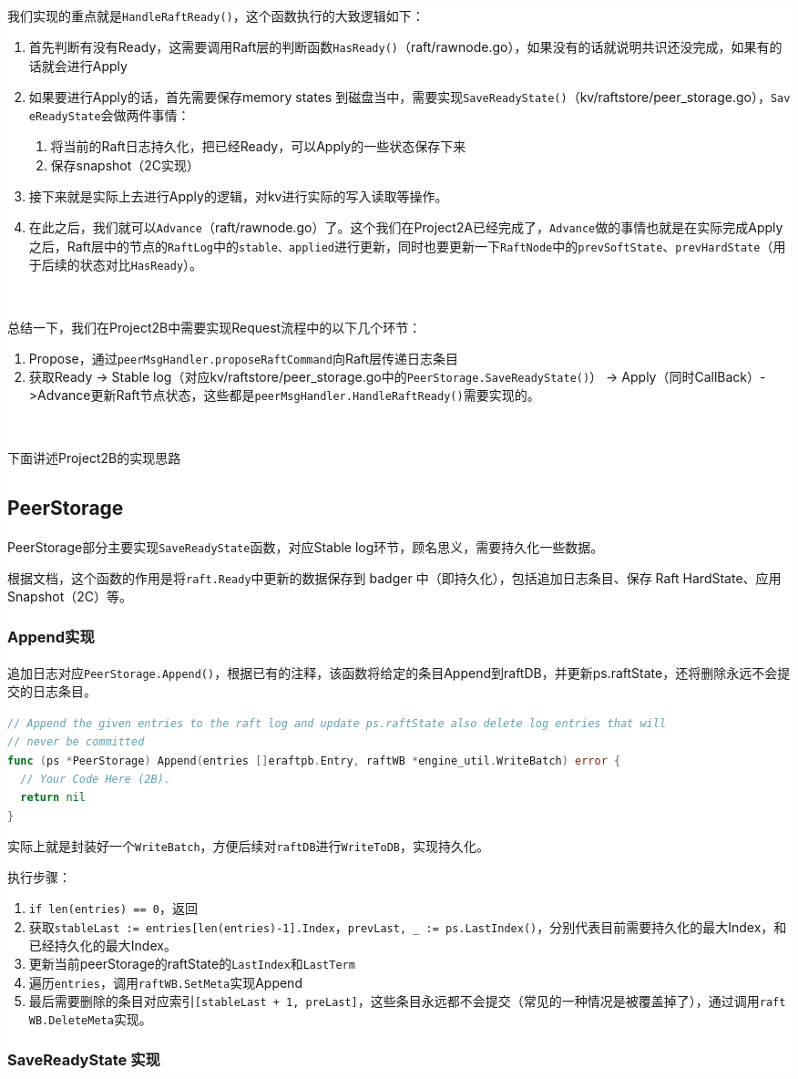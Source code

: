 我们实现的重点就是`HandleRaftReady()`​，这个函数执行的大致逻辑如下：

1. 首先判断有没有Ready，这需要调用Raft层的判断函数`HasReady()`​（raft/rawnode.go），如果没有的话就说明共识还没完成，如果有的话就会进行Apply
2. 如果要进行Apply的话，首先需要保存memory states 到磁盘当中，需要实现`SaveReadyState()`​（kv/raftstore/peer_storage.go），`SaveReadyState`​会做两件事情：

    1. 将当前的Raft日志持久化，把已经Ready，可以Apply的一些状态保存下来
    2. 保存snapshot（2C实现）
3. 接下来就是实际上去进行Apply的逻辑，对kv进行实际的写入读取等操作。
4. 在此之后，我们就可以`Advance`​（raft/rawnode.go）了。这个我们在Project2A已经完成了，`Advance`​做的事情也就是在实际完成Apply之后，Raft层中的节点的`RaftLog`​中的`stable、applied`​进行更新，同时也要更新一下`RaftNode`​中的`prevSoftState`​、`prevHardState`​（用于后续的状态对比`HasReady`​）。

‍

总结一下，我们在Project2B中需要实现Request流程中的以下几个环节：

1. Propose，通过`peerMsgHandler.proposeRaftCommand`​向Raft层传递日志条目
2. 获取Ready -> Stable log（对应kv/raftstore/peer_storage.go中的`PeerStorage.SaveReadyState()`​） -> Apply（同时CallBack）->Advance更新Raft节点状态，这些都是`peerMsgHandler.HandleRaftReady()`​需要实现的。

‍

下面讲述Project2B的实现思路

## PeerStorage

PeerStorage部分主要实现`SaveReadyState`​函数，对应Stable log环节，顾名思义，需要持久化一些数据。

根据文档，这个函数的作用是将`raft.Ready`​中更新的数据保存到 badger 中（即持久化），包括追加日志条目、保存 Raft HardState、应用Snapshot（2C）等。

### Append实现

追加日志对应`PeerStorage.Append()`​，根据已有的注释，该函数将给定的条目Append到raftDB，并更新ps.raftState，还将删除永远不会提交的日志条目。

```go
// Append the given entries to the raft log and update ps.raftState also delete log entries that will
// never be committed
func (ps *PeerStorage) Append(entries []eraftpb.Entry, raftWB *engine_util.WriteBatch) error {
  // Your Code Here (2B).
  return nil
}
```

实际上就是封装好一个`WriteBatch`​，方便后续对`raftDB`​进行`WriteToDB`​，实现持久化。

执行步骤：

1. ​`if len(entries) == 0`​，返回
2. 获取`stableLast := entries[len(entries)-1].Index`​，`prevLast, _ := ps.LastIndex()`​，分别代表目前需要持久化的最大Index，和已经持久化的最大Index。
3. 更新当前peerStorage的raftState的`LastIndex`​和`LastTerm`​
4. 遍历`entries`​，调用`raftWB.SetMeta`​实现Append
5. 最后需要删除的条目对应索引`[stableLast + 1, preLast]`​，这些条目永远都不会提交（常见的一种情况是被覆盖掉了），通过调用`raftWB.DeleteMeta`​实现。

### SaveReadyState 实现
